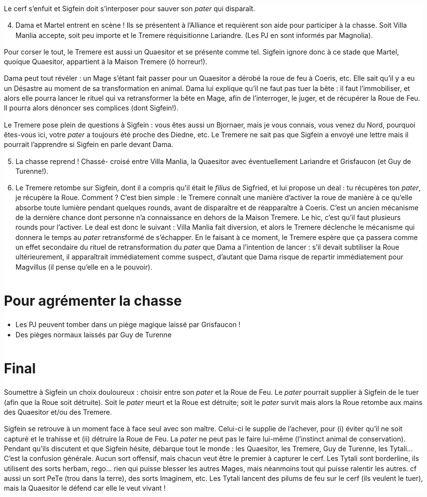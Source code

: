 Le cerf s’enfuit et Sigfein doit s’interposer pour sauver son *pater* qui disparaît.

4) Dama et Martel entrent en scène ! Ils se présentent à l’Alliance et requièrent son aide pour participer à la chasse. Soit Villa Manlia accepte, soit peu importe et le Tremere réquisitionne Lariandre. (Les PJ en sont informés par Magnolia).

Pour corser le tout, le Tremere est aussi un Quaesitor et se présente comme tel. Sigfein ignore donc à ce stade que Martel, quoique Quaesitor, appartient à la Maison Tremere (ô horreur!).

Dama peut tout révéler : un Mage s’étant fait passer pour un Quaesitor a dérobé la roue de feu à Coeris, etc. Elle sait qu’il y a eu un Désastre au moment de sa transformation en animal. Dama lui explique qu’il ne faut pas tuer la bête : il faut l’immobiliser, et alors elle pourra lancer le rituel qui va retransformer la bête en Mage, afin de l’interroger, le juger, et de récupérer la Roue de Feu. Il pourra alors dénoncer ses complices (dont Sigfein!).

Le Tremere pose plein de questions à Sigfein : vous êtes aussi un Bjornaer, mais je vous connais, vous venez du Nord, pourquoi êtes-vous ici, votre *pater* a toujours été proche des Diedne, etc. Le Tremere ne sait pas que Sigfein a envoyé une lettre mais il pourrait l’apprendre si Sigfein en parle devant Dama.

5) La chasse reprend ! Chassé- croisé entre Villa Manlia, la Quaesitor avec éventuellement  Lariandre et Grisfaucon (et Guy de Turenne!).

6) Le Tremere retombe sur Sigfein, dont il a compris qu’il était le *filius* de Sigfried, et lui propose un deal : tu récupères ton *pater*, je récupère la Roue. Comment ? C’est bien simple : le Tremere connaît une manière d’activer la roue de manière à ce qu’elle absorbe toute lumière pendant quelques rounds, avant de disparaître et de réapparaître à Coeris. C’est un ancien mécanisme de la dernière chance dont personne n’a connaissance en dehors de la Maison Tremere. Le hic, c’est qu’il faut plusieurs rounds pour l’activer. Le deal est donc le suivant : Villa Manlia fait diversion, et alors le Tremere déclenche le mécanisme qui donnera le temps au *pater* retransformé de s’échapper. En le faisant à ce moment, le Tremere espère que ça passera comme un effet secondaire du rituel de retransformation du *pater* que Dama a l’intention de lancer : s’il devait subtiliser la Roue ultérieurement, il apparaîtrait immédiatement comme suspect, d’autant que Dama risque de repartir immédiatement pour Magvillus (il pense qu’elle en a le pouvoir).

# Pour agrémenter la chasse

* Les PJ peuvent tomber dans un piège magique laissé par Grisfaucon !  
* Des pièges normaux laissés par Guy de Turenne

# Final

Soumettre à Sigfein un choix douloureux : choisir entre son *pater* et la Roue de Feu. Le *pater* pourrait supplier à Sigfein de le tuer (afin que la Roue soit détruite). Soit le *pater* meurt et la Roue est détruite; soit le *pater* survit mais alors la Roue retombe aux mains des Quaesitor et/ou des Tremere.

Sigfein se retrouve à un moment face à face seul avec son maître. Celui-ci le supplie de l’achever, pour (i) éviter qu’il ne soit capturé et le trahisse et (ii) détruire la Roue de Feu. La *pater* ne peut pas le faire lui-même (l’instinct animal de conservation). Pendant qu’ils discutent et que Sigfein hésite, débarque tout le monde : les Quaesitor, les Tremere, Guy de Turenne, les Tytali... C’est la confusion générale. Aucun sort offensif, mais chacun veut être le premier à capturer le cerf. Les Tytali sont borderline, ils utilisent des sorts herbam, rego... rien qui puisse blesser les autres Mages, mais néanmoins tout qui puisse ralentir les autres. cf aussi un sort PeTe (trou dans la terre), des sorts Imaginem, etc. Les Tytali lancent des pilums de feu sur le cerf (ils veulent le tuer), mais la Quaesitor le défend car elle le veut vivant !
